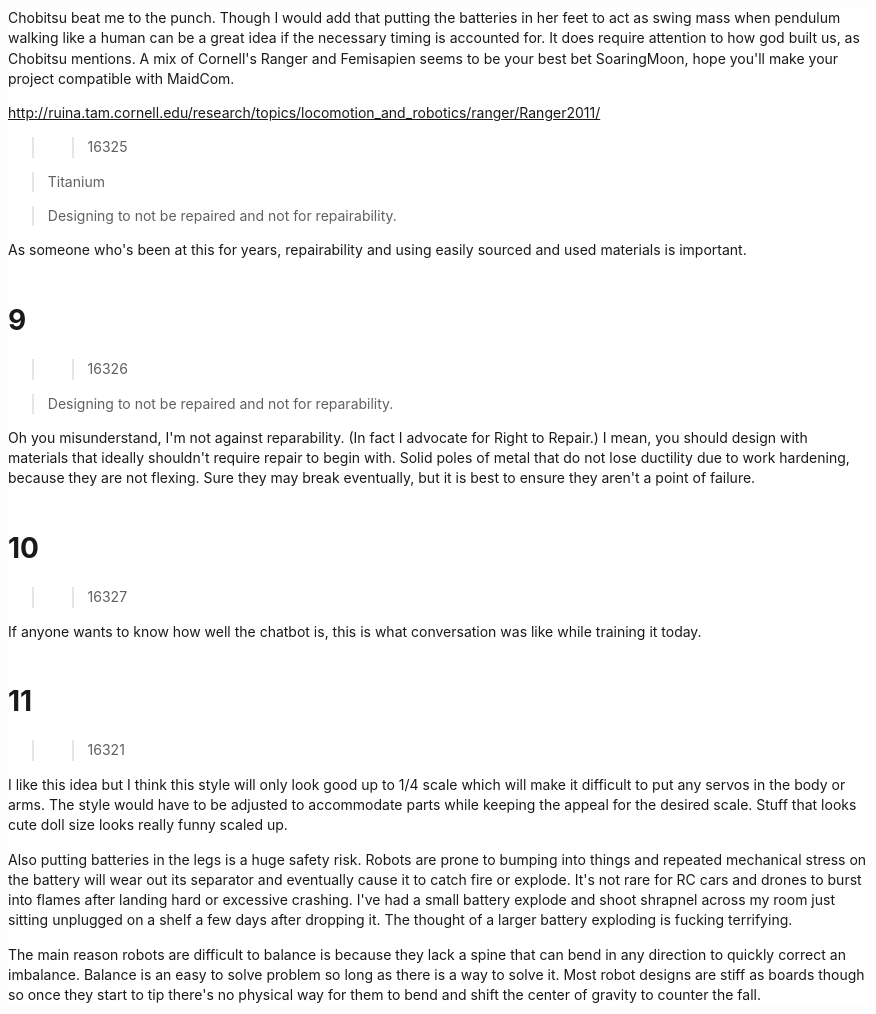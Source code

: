 Chobitsu beat me to the punch. Though I would add that putting the batteries in her feet to act as swing mass when pendulum walking like a human can be a great idea if the necessary timing is accounted for. It does require attention to how god built us, as Chobitsu mentions. A mix of Cornell's Ranger and Femisapien seems to be your best bet SoaringMoon, hope you'll make your project compatible with MaidCom.

http://ruina.tam.cornell.edu/research/topics/locomotion_and_robotics/ranger/Ranger2011/

>>16325

>Titanium

>Designing to not be repaired and not for repairability.

As someone who's been at this for years, repairability and using easily sourced and used materials is important.

# 9
>>16326

>Designing to not be repaired and not for reparability.

Oh you misunderstand, I'm not against reparability. (In fact I advocate for Right to Repair.) I mean, you should design with materials that ideally shouldn't require repair to begin with. Solid poles of metal that do not lose ductility due to work hardening, because they are not flexing. Sure they may break eventually, but it is best to ensure they aren't a point of failure.

# 10
>>16327

If anyone wants to know how well the chatbot is, this is what conversation was like while training it today.

# 11
>>16321

I like this idea but I think this style will only look good up to 1/4 scale which will make it difficult to put any servos in the body or arms. The style would have to be adjusted to accommodate parts while keeping the appeal for the desired scale. Stuff that looks cute doll size looks really funny scaled up.



Also putting batteries in the legs is a huge safety risk. Robots are prone to bumping into things and repeated mechanical stress on the battery will wear out its separator and eventually cause it to catch fire or explode. It's not rare for RC cars and drones to burst into flames after landing hard or excessive crashing. I've had a small battery explode and shoot shrapnel across my room just sitting unplugged on a shelf a few days after dropping it. The thought of a larger battery exploding is fucking terrifying.



The main reason robots are difficult to balance is because they lack a spine that can bend in any direction to quickly correct an imbalance. Balance is an easy to solve problem so long as there is a way to solve it. Most robot designs are stiff as boards though so once they start to tip there's no physical way for them to bend and shift the center of gravity to counter the fall.
